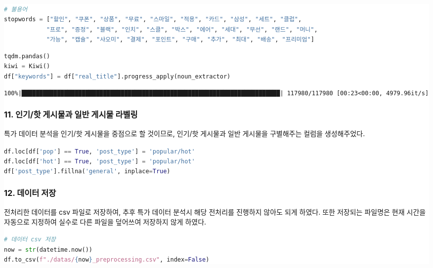
```python
# 불용어
stopwords = ["할인", "쿠폰", "상품", "무료", "스마일", "적용", "카드", "삼성", "세트", "클럽",
            "프로", "증정", "블랙", "인치", "스클", "박스", "에어", "세대", "무선", "랜드", "머니",
            "가능", "캡슐", "샤오미", "결제", "포인트", "구매", "추가", "최대", "배송", "프리미엄"]
```


```python
tqdm.pandas()
kiwi = Kiwi()
df["keywords"] = df["real_title"].progress_apply(noun_extractor)
```

    100%|█████████████████████████████████████████████████████████████████████████| 117980/117980 [00:23<00:00, 4979.96it/s]


### 11. 인기/핫 게시물과 일반 게시물 라벨링
특가 데이터 분석을 인기/핫 게시물을 중점으로 할 것이므로, 인기/핫 게시물과 일반 게시물을 구별해주는 컬럼을 생성해주었다.


```python
df.loc[df['pop'] == True, 'post_type'] = 'popular/hot'
df.loc[df['hot'] == True, 'post_type'] = 'popular/hot'
df['post_type'].fillna('general', inplace=True)
```

### 12. 데이터 저장
전처리한 데이터를 csv 파일로 저장하여, 추후 특가 데이터 분석시 해당 전처리를 진행하지 않아도 되게 하였다. 또한 저장되는 파일명은 현재 시간을 자동으로 지정하여 실수로 다른 파일을 덮어쓰여 저장하지 않게 하였다.


```python
# 데이터 csv 저장
now = str(datetime.now())
df.to_csv(f"./datas/{now}_preprocessing.csv", index=False)
```

